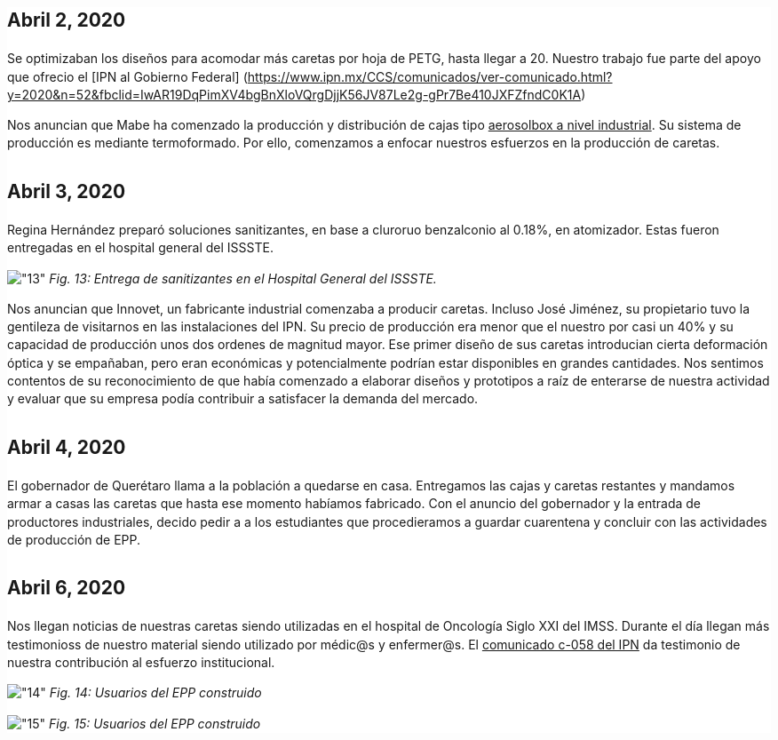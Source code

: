 
## Abril 2, 2020
Se optimizaban los diseños para acomodar más caretas por hoja de PETG, hasta llegar a 20.
Nuestro trabajo fue parte del apoyo que ofrecio el [IPN al Gobierno Federal] (https://www.ipn.mx/CCS/comunicados/ver-comunicado.html?y=2020&n=52&fbclid=IwAR19DqPimXV4bgBnXloVQrgDjjK56JV87Le2g-gPr7Be410JXFZfndC0K1A)

Nos anuncian que Mabe ha comenzado la producción y distribución de cajas tipo [aerosolbox a nivel industrial](https://www.expoknews.com/ante-la-pandemia-de-covid-19-desarrollan-equipo-protector-para-personal-medico-con-cajones-de-refrigerador/). Su sistema de producción es mediante termoformado. Por ello, comenzamos a enfocar nuestros esfuerzos en la producción de caretas.


## Abril 3, 2020
Regina Hernández preparó soluciones sanitizantes, en base a cluroruo benzalconio al 0.18%,  en atomizador. Estas fueron entregadas en el hospital general del ISSSTE.

!["13"](IMG_20200404_121617952_HDR.jpg)
*Fig. 13: Entrega de sanitizantes en el Hospital General del ISSSTE.*
 


Nos anuncian que Innovet, un fabricante industrial comenzaba a producir caretas. Incluso José Jiménez, su propietario tuvo la gentileza de visitarnos en las instalaciones del IPN.  Su precio de producción era menor que el nuestro por casi un 40% y su capacidad de producción unos dos ordenes de magnitud mayor. Ese primer diseño de sus caretas introducian cierta deformación óptica y se empañaban, pero eran económicas  y potencialmente podrían estar disponibles en grandes cantidades. Nos sentimos contentos de su reconocimiento de que había comenzado a elaborar diseños y prototipos a raíz de enterarse de nuestra actividad y evaluar que su empresa podía contribuir a satisfacer la demanda del mercado.</br>

## Abril 4, 2020
El gobernador de Querétaro llama a la población a quedarse en casa. Entregamos las cajas y caretas restantes y mandamos armar a casas las caretas que hasta ese momento habíamos fabricado. Con el anuncio del gobernador y la entrada de productores industriales, decido pedir a a los estudiantes que procedieramos a guardar cuarentena y concluir con las actividades de producción de EPP.  

## Abril 6, 2020
Nos llegan noticias de nuestras caretas siendo utilizadas en el hospital de Oncología Siglo XXI del IMSS. Durante el día llegan más testimonioss de nuestro material siendo utilizado por médic@s y enfermer@s. El [comunicado c-058 del IPN](https://www.ipn.mx/assets/files/ccs/docs/comunicados/2020/04/c-058.pdf) da testimonio de nuestra contribución al esfuerzo institucional.


!["14"](IMG-20200401-WA0032.jpg)
*Fig. 14: Usuarios del EPP construido*

 
!["15"](IMG-20200331-WA0065.jpg)
*Fig. 15: Usuarios del EPP construido*

